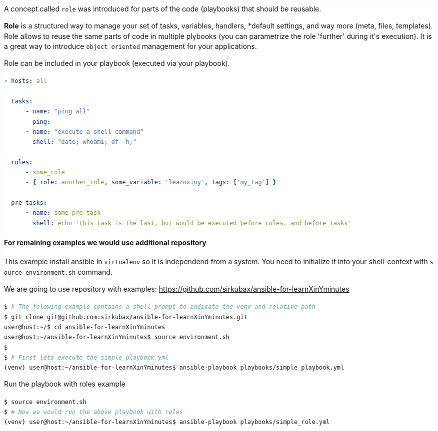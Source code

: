 A concept called `role` was introduced for parts of the code (playbooks) that
should be reusable.

**Role** is a structured way to manage your set of tasks, variables, handlers,
*default settings, and way more (meta, files, templates).
Role allows to reuse the same parts of code in multiple plybooks (you can
parametrize the role 'further' during it's execution). It is a great way to
introduce `object oriented` management for your applications.

Role can be included in your playbook (executed via your playbook).

```yaml
- hosts: all

  tasks:
      - name: "ping all"
        ping:
      - name: "execute a shell command"
        shell: "date; whoami; df -h;"
  
  roles: 
      - some_role
      - { role: another_role, some_variable: 'learnxiny', tags: ['my_tag'] }
  
  pre_tasks:
      - name: some pre-task
        shell: echo 'this task is the last, but would be executed before roles, and before tasks'
```

#### For remaining examples we would use additional repository

This example install ansible in `virtualenv` so it is independend from a
system. You need to initialize it into your shell-context with `source
environment.sh` command.

We are going to use repository with examples:
https://github.com/sirkubax/ansible-for-learnXinYminutes

```bash
$ # The folowing example contains a shell-prompt to indicate the venv and relative path 
$ git clone git@github.com:sirkubax/ansible-for-learnXinYminutes.git
user@host:~/$ cd ansible-for-learnXinYminutes
user@host:~/ansible-for-learnXinYminutes$ source environment.sh
$
$ # First lets execute the simple_playbook.yml
(venv) user@host:~/ansible-for-learnXinYminutes$ ansible-playbook playbooks/simple_playbook.yml
```

Run the playbook with roles example
```bash
$ source environment.sh
$ # Now we would run the above playbook with roles
(venv) user@host:~/ansible-for-learnXinYminutes$ ansible-playbook playbooks/simple_role.yml
```
